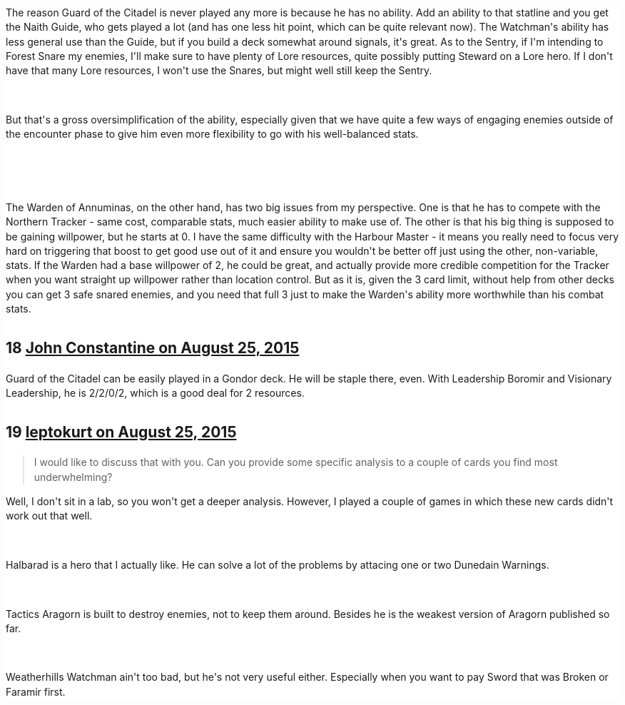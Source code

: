 The reason Guard of the Citadel is never played any more is because he has no ability. Add an ability to that statline and you get the Naith Guide, who gets played a lot (and has one less hit point, which can be quite relevant now). The Watchman's ability has less general use than the Guide, but if you build a deck somewhat around signals, it's great. As to the Sentry, if I'm intending to Forest Snare my enemies, I'll make sure to have plenty of Lore resources, quite possibly putting Steward on a Lore hero. If I don't have that many Lore resources, I won't use the Snares, but might well still keep the Sentry.

 

But that's a gross oversimplification of the ability, especially given that we have quite a few ways of engaging enemies outside of the encounter phase to give him even more flexibility to go with his well-balanced stats.

 

 

The Warden of Annuminas, on the other hand, has two big issues from my perspective. One is that he has to compete with the Northern Tracker - same cost, comparable stats, much easier ability to make use of. The other is that his big thing is supposed to be gaining willpower, but he starts at 0. I have the same difficulty with the Harbour Master - it means you really need to focus very hard on triggering that boost to get good use out of it and ensure you wouldn't be better off just using the other, non-variable, stats. If the Warden had a base willpower of 2, he could be great, and actually provide more credible competition for the Tracker when you want straight up willpower rather than location control. But as it is, given the 3 card limit, without help from other decks you can get 3 safe snared enemies, and you need that full 3 just to make the Warden's ability more worthwhile than his combat stats.

## 18 [John Constantine on August 25, 2015](https://community.fantasyflightgames.com/topic/186049-new-dunedain-cards-suck/?do=findComment&comment=1753621)

Guard of the Citadel can be easily played in a Gondor deck. He will be staple there, even. With Leadership Boromir and Visionary Leadership, he is 2/2/0/2, which is a good deal for 2 resources.

## 19 [leptokurt on August 25, 2015](https://community.fantasyflightgames.com/topic/186049-new-dunedain-cards-suck/?do=findComment&comment=1753622)

> I would like to discuss that with you. Can you provide some specific analysis to a couple of cards you find most underwhelming?

Well, I don't sit in a lab, so you won't get a deeper analysis. However, I played a couple of games in which these new cards didn't work out that well.

 

Halbarad is a hero that I actually like. He can solve a lot of the problems by attacing one or two Dunedain Warnings.

 

Tactics Aragorn is built to destroy enemies, not to keep them around. Besides he is the weakest version of Aragorn published so far.

 

Weatherhills Watchman ain't too bad, but he's not very useful either. Especially when you want to pay Sword that was Broken or Faramir first.

